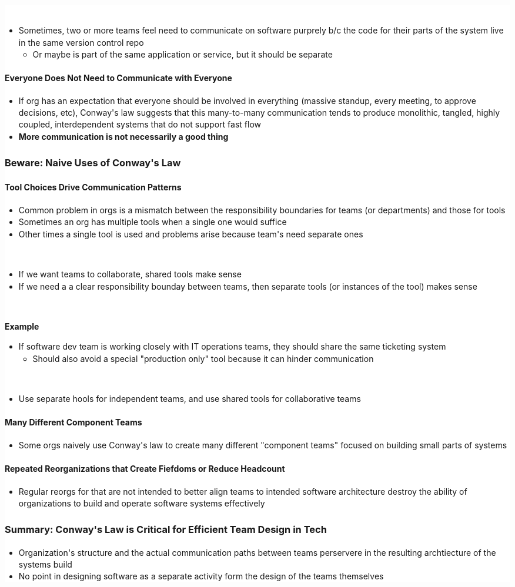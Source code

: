 <br>

- Sometimes, two or more teams feel need to communicate on software purprely b/c the code for their parts of the system live in the same version control repo
    - Or maybe is part of the same application or service, but it should be separate

#### Everyone Does Not Need to Communicate with Everyone

- If org has an expectation that everyone should be involved in everything (massive standup, every meeting, to approve decisions, etc), Conway's law suggests that this many-to-many communication tends to produce monolithic, tangled, highly coupled, interdependent systems that do not support fast flow
- **More communication is not necessarily a good thing**

### Beware: Naive Uses of Conway's Law

#### Tool Choices Drive Communication Patterns

- Common problem in orgs is a mismatch between the responsibility boundaries for teams (or departments) and those for tools
- Sometimes an org has multiple tools when a single one would suffice
- Other times a single tool is used and problems arise because team's need separate ones

<br>

- If we want teams to collaborate, shared tools make sense
- If we need a a clear responsibility bounday between teams, then separate tools (or instances of the tool) makes sense

<br>

**Example**

- If software dev team is working closely with IT operations teams, they should share the same ticketing system
    - Should also avoid a special "production only" tool because it can hinder communication

<br>

- Use separate hools for independent teams, and use shared tools for collaborative teams

#### Many Different Component Teams

- Some orgs naively use Conway's law to create many different "component teams" focused on building small parts of systems

#### Repeated Reorganizations that Create Fiefdoms or Reduce Headcount

- Regular reorgs for that are not intended to better align teams to intended software architecture destroy the ability of organizations to build and operate software systems effectively

### Summary: Conway's Law is Critical for Efficient Team Design in Tech

- Organization's structure and the actual communication paths between teams perservere in the resulting archtiecture of the systems build
- No point in designing software as a separate activity form the design of the teams themselves
